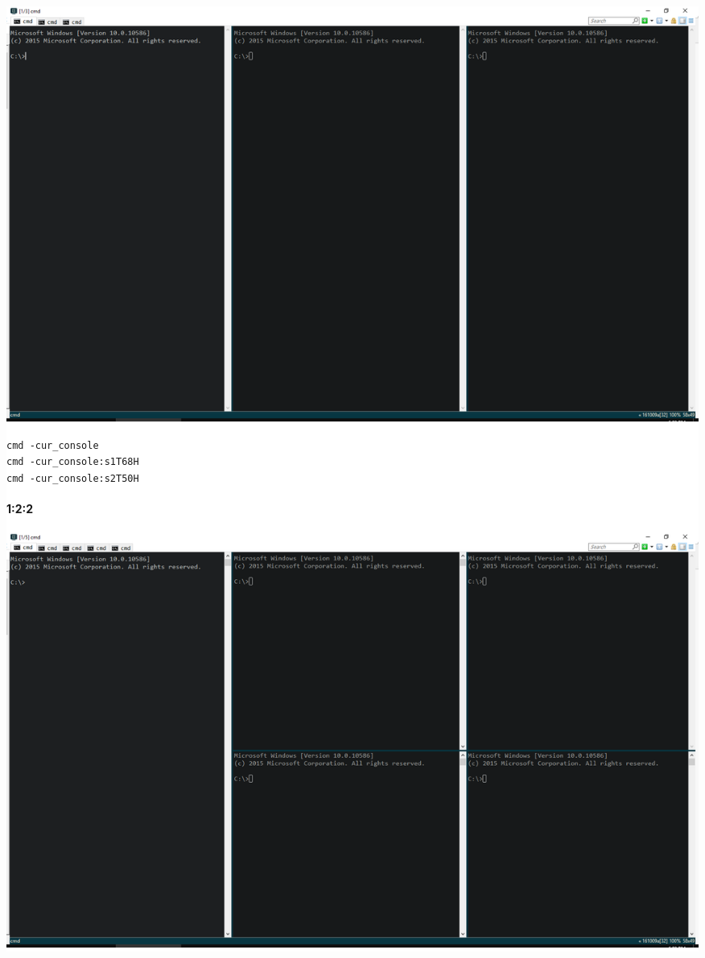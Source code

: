 ![1:1:1](images/1-1-1.png?raw=true)

    cmd -cur_console
    cmd -cur_console:s1T68H
    cmd -cur_console:s2T50H

#### 1:2:2
![1:2:2](images/1-2-2.png?raw=true)
